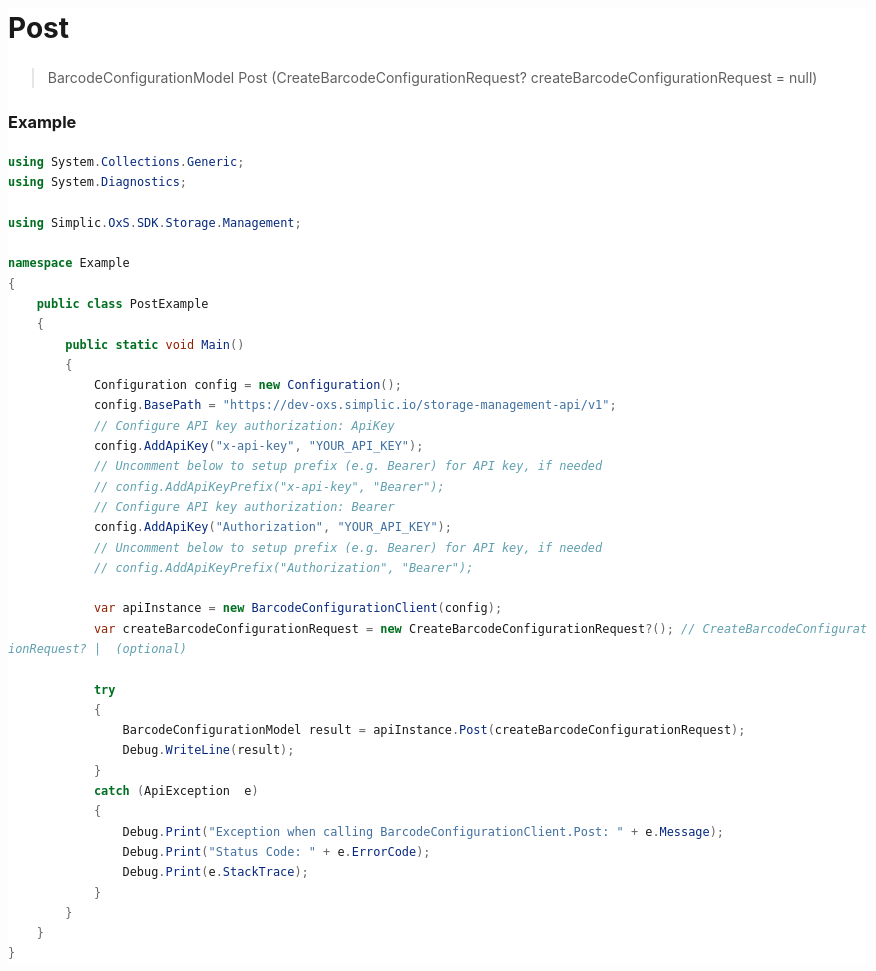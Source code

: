 <a id="barcodeconfigurationpost"></a>
# **Post**
> BarcodeConfigurationModel Post (CreateBarcodeConfigurationRequest? createBarcodeConfigurationRequest = null)



### Example
```csharp
using System.Collections.Generic;
using System.Diagnostics;

using Simplic.OxS.SDK.Storage.Management;

namespace Example
{
    public class PostExample
    {
        public static void Main()
        {
            Configuration config = new Configuration();
            config.BasePath = "https://dev-oxs.simplic.io/storage-management-api/v1";
            // Configure API key authorization: ApiKey
            config.AddApiKey("x-api-key", "YOUR_API_KEY");
            // Uncomment below to setup prefix (e.g. Bearer) for API key, if needed
            // config.AddApiKeyPrefix("x-api-key", "Bearer");
            // Configure API key authorization: Bearer
            config.AddApiKey("Authorization", "YOUR_API_KEY");
            // Uncomment below to setup prefix (e.g. Bearer) for API key, if needed
            // config.AddApiKeyPrefix("Authorization", "Bearer");

            var apiInstance = new BarcodeConfigurationClient(config);
            var createBarcodeConfigurationRequest = new CreateBarcodeConfigurationRequest?(); // CreateBarcodeConfigurationRequest? |  (optional) 

            try
            {
                BarcodeConfigurationModel result = apiInstance.Post(createBarcodeConfigurationRequest);
                Debug.WriteLine(result);
            }
            catch (ApiException  e)
            {
                Debug.Print("Exception when calling BarcodeConfigurationClient.Post: " + e.Message);
                Debug.Print("Status Code: " + e.ErrorCode);
                Debug.Print(e.StackTrace);
            }
        }
    }
}
```
